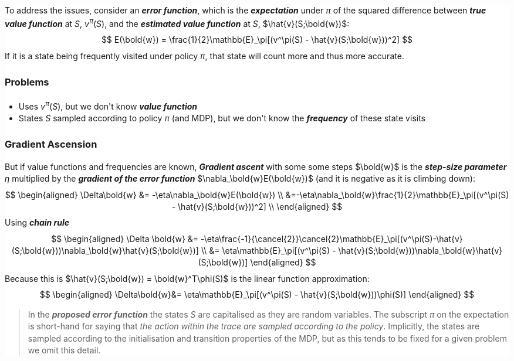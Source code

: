 To address the issues, consider an ***error function***, which is the ***expectation*** under $\pi$ of the squared difference between ***true value function*** at $S$, $v^\pi(S)$, and the ***estimated value function*** at $S$, $\hat{v}(S;\bold{w})$:
$$
E(\bold{w}) = \frac{1}{2}\mathbb{E}_\pi[(v^\pi(S) - \hat{v}(S;\bold{w}))^2]
$$
If it is a state being frequently visited under policy $\pi$, that state will count more and thus more accurate.

### Problems

-   Uses $v^\pi(S)$, but we don't know ***value function***
-   States $S$ sampled according to policy $\pi$ (and MDP), but we don't know the ***frequency*** of these state visits

### Gradient Ascension

But if value functions and frequencies are known, ***Gradient ascent*** with some some steps $\bold{w}$ is the ***step-size parameter*** $\eta$ multiplied by the ***gradient of the error function*** $\nabla_\bold{w}E(\bold{w})$ (and it is negative as it is climbing down):
$$
\begin{aligned}
\Delta\bold{w} &= -\eta\nabla_\bold{w}E(\bold{w}) \\
&=-\eta\nabla_\bold{w}\frac{1}{2}\mathbb{E}_\pi[(v^\pi(S) - \hat{v}(S;\bold{w}))^2] \\
\end{aligned}
$$
Using ***chain rule***
$$
\begin{aligned}
\Delta \bold{w} &= -\eta\frac{-1}{\cancel{2}}\cancel{2}\mathbb{E}_\pi[(v^\pi(S)-\hat{v}(S;\bold{w}))\nabla_\bold{w}\hat{v}(S;\bold{w})] \\
&= \eta\mathbb{E}_\pi[(v^\pi(S) - \hat{v}(S;\bold{w}))\nabla_\bold{w}\hat{v}(S;\bold{w})]
\end{aligned}
$$
Because this is $\hat{v}(S;\bold{w}) = \bold{w}^T\phi(S)$ is the linear function approximation:
$$
\begin{aligned}
\Delta\bold{w}&= \eta\mathbb{E}_\pi[(v^\pi(S) - \hat{v}(S;\bold{w}))\phi(S)]
\end{aligned}
$$

>   In the ***proposed error function*** the states $S$ are capitalised as they are random variables. The subscript $\pi$ on the expectation is short-hand for saying that *the action within the trace are sampled according to the policy*. Implicitly, the states are sampled according to the initialisation and transition properties of the MDP, but as this tends to be fixed for a given problem we omit this detail. 

